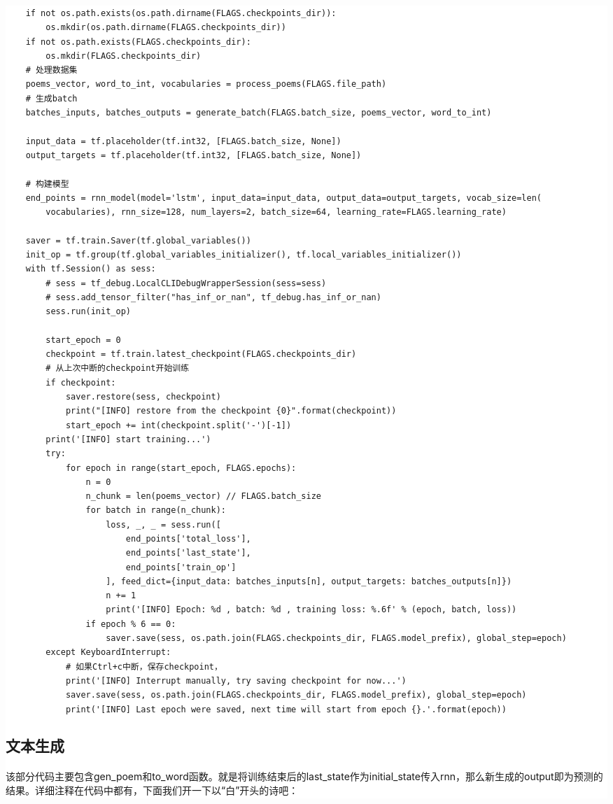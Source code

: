 ```
    if not os.path.exists(os.path.dirname(FLAGS.checkpoints_dir)):
        os.mkdir(os.path.dirname(FLAGS.checkpoints_dir))
    if not os.path.exists(FLAGS.checkpoints_dir):
        os.mkdir(FLAGS.checkpoints_dir)
    # 处理数据集
    poems_vector, word_to_int, vocabularies = process_poems(FLAGS.file_path)
    # 生成batch
    batches_inputs, batches_outputs = generate_batch(FLAGS.batch_size, poems_vector, word_to_int)

    input_data = tf.placeholder(tf.int32, [FLAGS.batch_size, None])
    output_targets = tf.placeholder(tf.int32, [FLAGS.batch_size, None])
    
    # 构建模型
    end_points = rnn_model(model='lstm', input_data=input_data, output_data=output_targets, vocab_size=len(
        vocabularies), rnn_size=128, num_layers=2, batch_size=64, learning_rate=FLAGS.learning_rate)

    saver = tf.train.Saver(tf.global_variables())
    init_op = tf.group(tf.global_variables_initializer(), tf.local_variables_initializer())
    with tf.Session() as sess:
        # sess = tf_debug.LocalCLIDebugWrapperSession(sess=sess)
        # sess.add_tensor_filter("has_inf_or_nan", tf_debug.has_inf_or_nan)
        sess.run(init_op)

        start_epoch = 0
        checkpoint = tf.train.latest_checkpoint(FLAGS.checkpoints_dir)
        # 从上次中断的checkpoint开始训练
        if checkpoint:
            saver.restore(sess, checkpoint)
            print("[INFO] restore from the checkpoint {0}".format(checkpoint))
            start_epoch += int(checkpoint.split('-')[-1])
        print('[INFO] start training...')
        try:
            for epoch in range(start_epoch, FLAGS.epochs):
                n = 0
                n_chunk = len(poems_vector) // FLAGS.batch_size
                for batch in range(n_chunk):
                    loss, _, _ = sess.run([
                        end_points['total_loss'],
                        end_points['last_state'],
                        end_points['train_op']
                    ], feed_dict={input_data: batches_inputs[n], output_targets: batches_outputs[n]})
                    n += 1
                    print('[INFO] Epoch: %d , batch: %d , training loss: %.6f' % (epoch, batch, loss))
                if epoch % 6 == 0:
                    saver.save(sess, os.path.join(FLAGS.checkpoints_dir, FLAGS.model_prefix), global_step=epoch)
        except KeyboardInterrupt:
            # 如果Ctrl+c中断，保存checkpoint，
            print('[INFO] Interrupt manually, try saving checkpoint for now...')
            saver.save(sess, os.path.join(FLAGS.checkpoints_dir, FLAGS.model_prefix), global_step=epoch)
            print('[INFO] Last epoch were saved, next time will start from epoch {}.'.format(epoch))

```
文本生成
--
该部分代码主要包含gen_poem和to_word函数。就是将训练结束后的last_state作为initial_state传入rnn，那么新生成的output即为预测的结果。详细注释在代码中都有，下面我们开一下以“白”开头的诗吧：